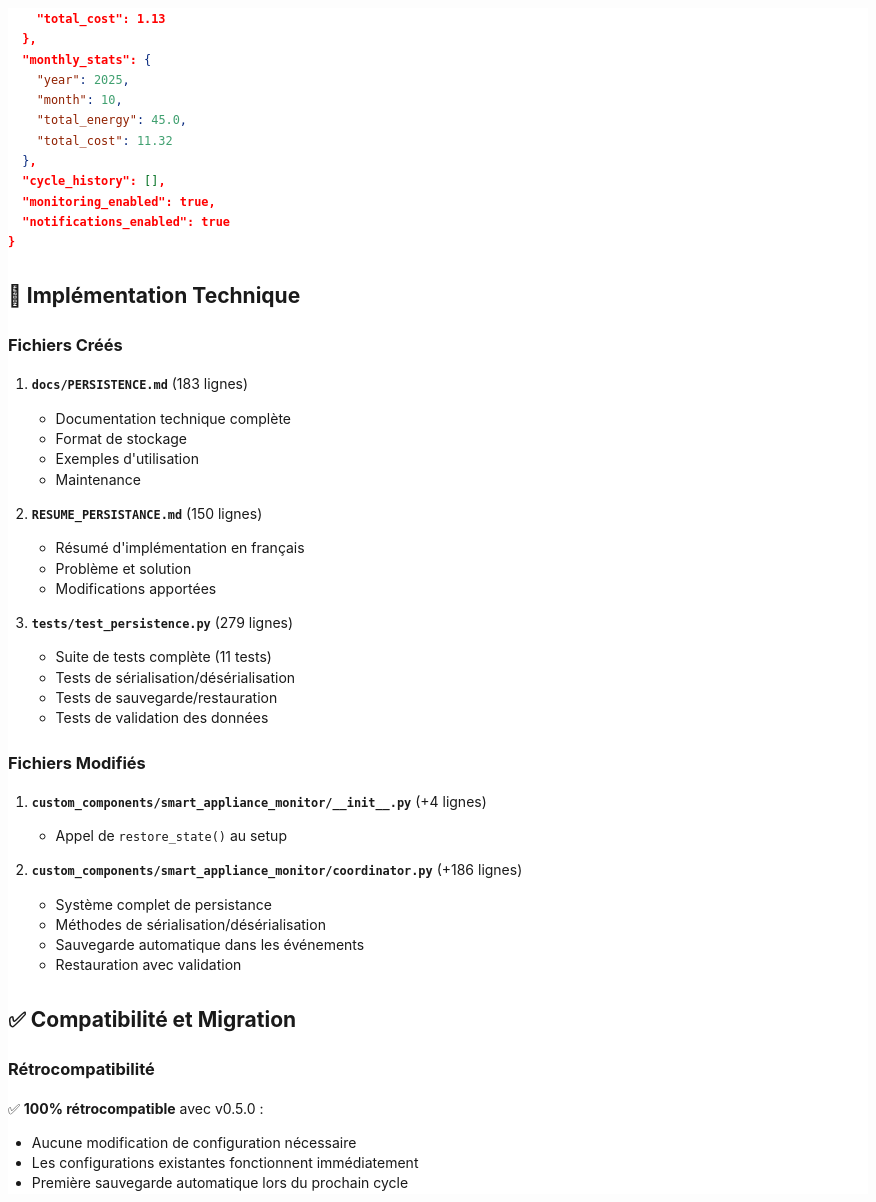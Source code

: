 ```json
    "total_cost": 1.13
  },
  "monthly_stats": {
    "year": 2025,
    "month": 10,
    "total_energy": 45.0,
    "total_cost": 11.32
  },
  "cycle_history": [],
  "monitoring_enabled": true,
  "notifications_enabled": true
}
```

## 🔧 Implémentation Technique

### Fichiers Créés

1. **`docs/PERSISTENCE.md`** (183 lignes)
   - Documentation technique complète
   - Format de stockage
   - Exemples d'utilisation
   - Maintenance

2. **`RESUME_PERSISTANCE.md`** (150 lignes)
   - Résumé d'implémentation en français
   - Problème et solution
   - Modifications apportées

3. **`tests/test_persistence.py`** (279 lignes)
   - Suite de tests complète (11 tests)
   - Tests de sérialisation/désérialisation
   - Tests de sauvegarde/restauration
   - Tests de validation des données

### Fichiers Modifiés

1. **`custom_components/smart_appliance_monitor/__init__.py`** (+4 lignes)
   - Appel de `restore_state()` au setup

2. **`custom_components/smart_appliance_monitor/coordinator.py`** (+186 lignes)
   - Système complet de persistance
   - Méthodes de sérialisation/désérialisation
   - Sauvegarde automatique dans les événements
   - Restauration avec validation

## ✅ Compatibilité et Migration

### Rétrocompatibilité

✅ **100% rétrocompatible** avec v0.5.0 :
- Aucune modification de configuration nécessaire
- Les configurations existantes fonctionnent immédiatement
- Première sauvegarde automatique lors du prochain cycle

